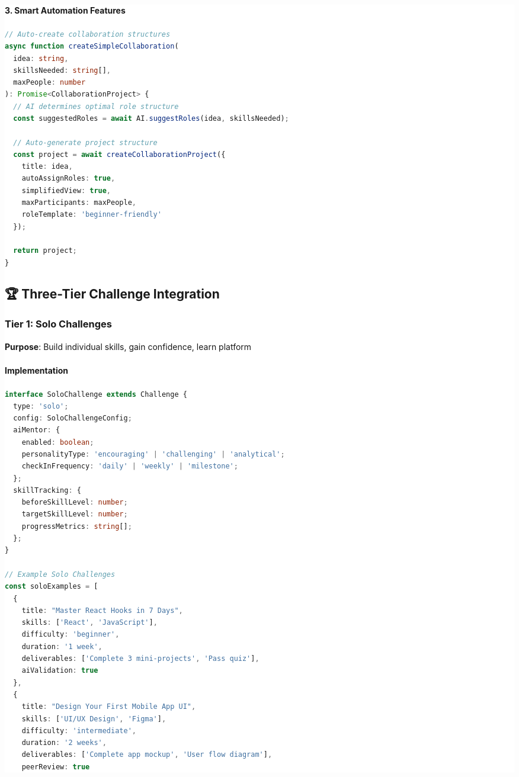 #### 3. Smart Automation Features
```typescript
// Auto-create collaboration structures
async function createSimpleCollaboration(
  idea: string,
  skillsNeeded: string[],
  maxPeople: number
): Promise<CollaborationProject> {
  // AI determines optimal role structure
  const suggestedRoles = await AI.suggestRoles(idea, skillsNeeded);
  
  // Auto-generate project structure
  const project = await createCollaborationProject({
    title: idea,
    autoAssignRoles: true,
    simplifiedView: true,
    maxParticipants: maxPeople,
    roleTemplate: 'beginner-friendly'
  });
  
  return project;
}
```

## 🏆 Three-Tier Challenge Integration

### Tier 1: Solo Challenges
**Purpose**: Build individual skills, gain confidence, learn platform

#### Implementation
```typescript
interface SoloChallenge extends Challenge {
  type: 'solo';
  config: SoloChallengeConfig;
  aiMentor: {
    enabled: boolean;
    personalityType: 'encouraging' | 'challenging' | 'analytical';
    checkInFrequency: 'daily' | 'weekly' | 'milestone';
  };
  skillTracking: {
    beforeSkillLevel: number;
    targetSkillLevel: number;
    progressMetrics: string[];
  };
}

// Example Solo Challenges
const soloExamples = [
  {
    title: "Master React Hooks in 7 Days",
    skills: ['React', 'JavaScript'],
    difficulty: 'beginner',
    duration: '1 week',
    deliverables: ['Complete 3 mini-projects', 'Pass quiz'],
    aiValidation: true
  },
  {
    title: "Design Your First Mobile App UI",
    skills: ['UI/UX Design', 'Figma'],
    difficulty: 'intermediate',
    duration: '2 weeks',
    deliverables: ['Complete app mockup', 'User flow diagram'],
    peerReview: true
```